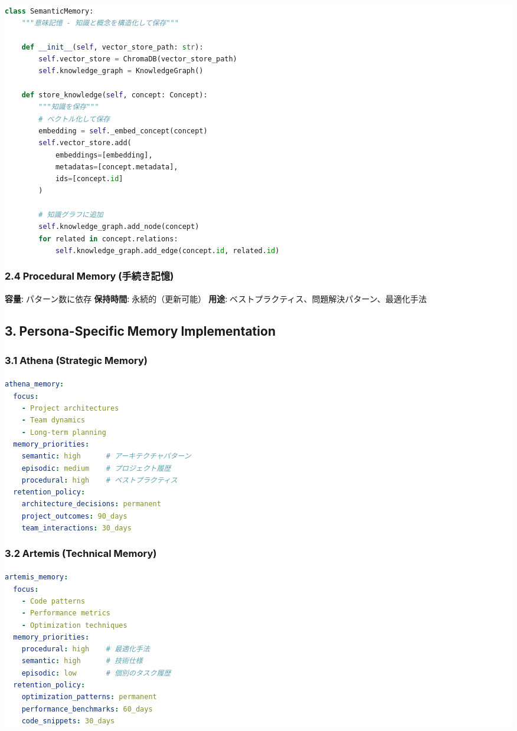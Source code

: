 ```python
class SemanticMemory:
    """意味記憶 - 知識と概念を構造化して保存"""
    
    def __init__(self, vector_store_path: str):
        self.vector_store = ChromaDB(vector_store_path)
        self.knowledge_graph = KnowledgeGraph()
        
    def store_knowledge(self, concept: Concept):
        """知識を保存"""
        # ベクトル化して保存
        embedding = self._embed_concept(concept)
        self.vector_store.add(
            embeddings=[embedding],
            metadatas=[concept.metadata],
            ids=[concept.id]
        )
        
        # 知識グラフに追加
        self.knowledge_graph.add_node(concept)
        for related in concept.relations:
            self.knowledge_graph.add_edge(concept.id, related.id)
```

### 2.4 Procedural Memory (手続き記憶)
**容量**: パターン数に依存
**保持時間**: 永続的（更新可能）
**用途**: ベストプラクティス、問題解決パターン、最適化手法

## 3. Persona-Specific Memory Implementation

### 3.1 Athena (Strategic Memory)
```yaml
athena_memory:
  focus:
    - Project architectures
    - Team dynamics
    - Long-term planning
  memory_priorities:
    semantic: high      # アーキテクチャパターン
    episodic: medium    # プロジェクト履歴
    procedural: high    # ベストプラクティス
  retention_policy:
    architecture_decisions: permanent
    project_outcomes: 90_days
    team_interactions: 30_days
```

### 3.2 Artemis (Technical Memory)
```yaml
artemis_memory:
  focus:
    - Code patterns
    - Performance metrics
    - Optimization techniques
  memory_priorities:
    procedural: high    # 最適化手法
    semantic: high      # 技術仕様
    episodic: low       # 個別のタスク履歴
  retention_policy:
    optimization_patterns: permanent
    performance_benchmarks: 60_days
    code_snippets: 30_days
```